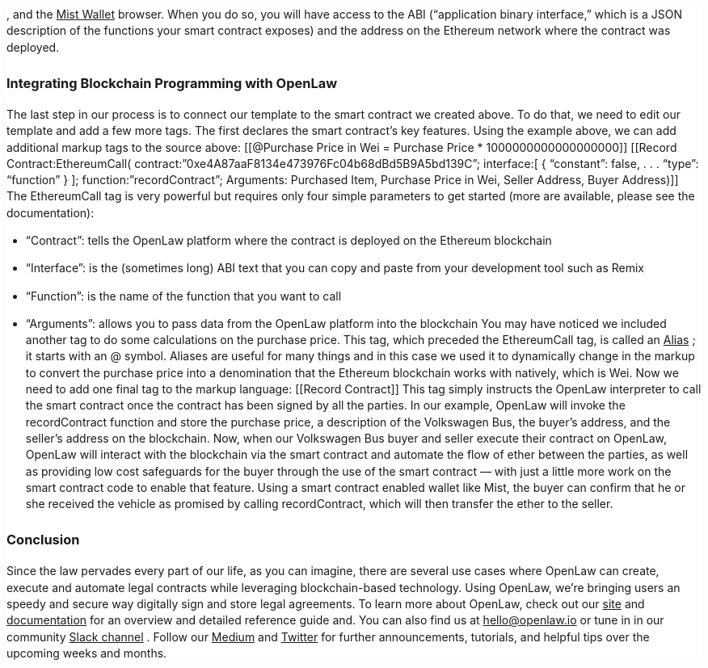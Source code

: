  , and the 
[Mist Wallet](https://github.com/ethereum/mist/releases/)
 browser. When you do so, you will have access to the ABI (“application binary interface,” which is a JSON description of the functions your smart contract exposes) and the address on the Ethereum network where the contract was deployed.

### Integrating Blockchain Programming with OpenLaw
The last step in our process is to connect our template to the smart contract we created above. To do that, we need to edit our template and add a few more tags.
The first declares the smart contract’s key features. Using the example above, we can add additional markup tags to the source above:
[[@Purchase Price in Wei = Purchase Price * 1000000000000000000]]
[[Record Contract:EthereumCall(
contract:”0xe4A87aaF8134e473976Fc04b68dBd5B9A5bd139C”;
interface:[ { “constant”: false, . . . “type”: “function” } ];
function:”recordContract”;
Arguments: Purchased Item, Purchase Price in Wei, Seller Address, Buyer Address)]]
The EthereumCall tag is very powerful but requires only four simple parameters to get started (more are available, please see the documentation):



 * “Contract”: tells the OpenLaw platform where the contract is deployed on the Ethereum blockchain

 * “Interface”: is the (sometimes long) ABI text that you can copy and paste from your development tool such as Remix

 * “Function”: is the name of the function that you want to call

 * “Arguments”: allows you to pass data from the OpenLaw platform into the blockchain
You may have noticed we included another tag to do some calculations on the purchase price. This tag, which preceded the EthereumCall tag, is called an 
[Alias](https://docs.openlaw.io/markup-language/#calculations-and-aliasing)
 ; it starts with an @ symbol. Aliases are useful for many things and in this case we used it to dynamically change in the markup to convert the purchase price into a denomination that the Ethereum blockchain works with natively, which is Wei.
Now we need to add one final tag to the markup language:
[[Record Contract]]
This tag simply instructs the OpenLaw interpreter to call the smart contract once the contract has been signed by all the parties. In our example, OpenLaw will invoke the recordContract function and store the purchase price, a description of the Volkswagen Bus, the buyer’s address, and the seller’s address on the blockchain.
Now, when our Volkswagen Bus buyer and seller execute their contract on OpenLaw, OpenLaw will interact with the blockchain via the smart contract and automate the flow of ether between the parties, as well as providing low cost safeguards for the buyer through the use of the smart contract — with just a little more work on the smart contract code to enable that feature.
Using a smart contract enabled wallet like Mist, the buyer can confirm that he or she received the vehicle as promised by calling recordContract, which will then transfer the ether to the seller.

### Conclusion
Since the law pervades every part of our life, as you can imagine, there are several use cases where OpenLaw can create, execute and automate legal contracts while leveraging blockchain-based technology. Using OpenLaw, we’re bringing users an speedy and secure way digitally sign and store legal agreements. To learn more about OpenLaw, check out our 
[site](https://openlaw.io/)
 and 
[documentation](https://docs.openlaw.io/)
 for an overview and detailed reference guide and. You can also find us at 
[hello@openlaw.io](mailto:hello@openlaw.io)
 or tune in in our community 
[Slack channel](https://openlaw-community.slack.com)
 . Follow our 
[Medium](https://medium.com/@OpenLawOfficial)
 and 
[Twitter](https://twitter.com/OpenLawOfficial)
 for further announcements, tutorials, and helpful tips over the upcoming weeks and months.